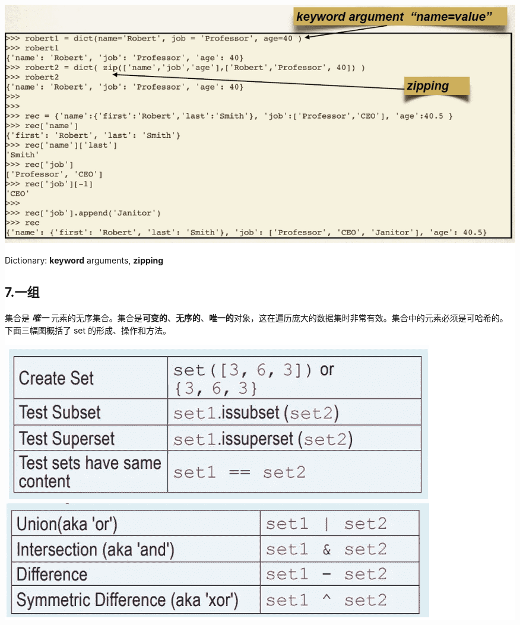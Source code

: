 ![](img/e60602c9e184e3b52829fbaaf5c4449b.png)

Dictionary: **keyword** arguments, **zipping**

## 7.一组

集合是 ***唯一*** 元素的无序集合。集合是**可变的**、**无序的**、**唯一的**对象，这在遍历庞大的数据集时非常有效。集合中的元素必须是可哈希的。下面三幅图概括了 set 的形成、操作和方法。

![](img/fe0b3d656ed3b9bca56dbedbd36e5da6.png)
